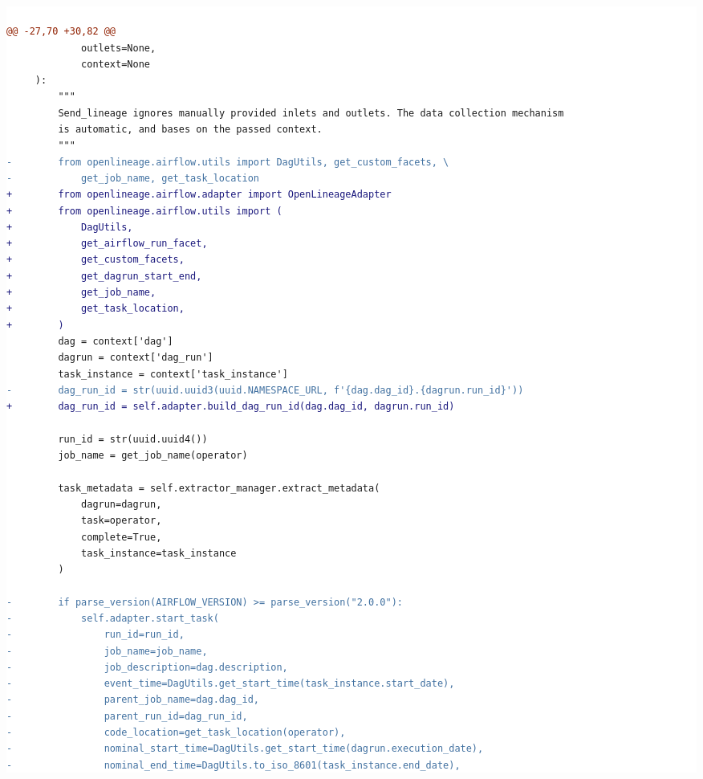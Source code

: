 ```diff
 
@@ -27,70 +30,82 @@
             outlets=None,
             context=None
     ):
         """
         Send_lineage ignores manually provided inlets and outlets. The data collection mechanism
         is automatic, and bases on the passed context.
         """
-        from openlineage.airflow.utils import DagUtils, get_custom_facets, \
-            get_job_name, get_task_location
+        from openlineage.airflow.adapter import OpenLineageAdapter
+        from openlineage.airflow.utils import (
+            DagUtils,
+            get_airflow_run_facet,
+            get_custom_facets,
+            get_dagrun_start_end,
+            get_job_name,
+            get_task_location,
+        )
         dag = context['dag']
         dagrun = context['dag_run']
         task_instance = context['task_instance']
-        dag_run_id = str(uuid.uuid3(uuid.NAMESPACE_URL, f'{dag.dag_id}.{dagrun.run_id}'))
+        dag_run_id = self.adapter.build_dag_run_id(dag.dag_id, dagrun.run_id)
 
         run_id = str(uuid.uuid4())
         job_name = get_job_name(operator)
 
         task_metadata = self.extractor_manager.extract_metadata(
             dagrun=dagrun,
             task=operator,
             complete=True,
             task_instance=task_instance
         )
 
-        if parse_version(AIRFLOW_VERSION) >= parse_version("2.0.0"):
-            self.adapter.start_task(
-                run_id=run_id,
-                job_name=job_name,
-                job_description=dag.description,
-                event_time=DagUtils.get_start_time(task_instance.start_date),
-                parent_job_name=dag.dag_id,
-                parent_run_id=dag_run_id,
-                code_location=get_task_location(operator),
-                nominal_start_time=DagUtils.get_start_time(dagrun.execution_date),
-                nominal_end_time=DagUtils.to_iso_8601(task_instance.end_date),
